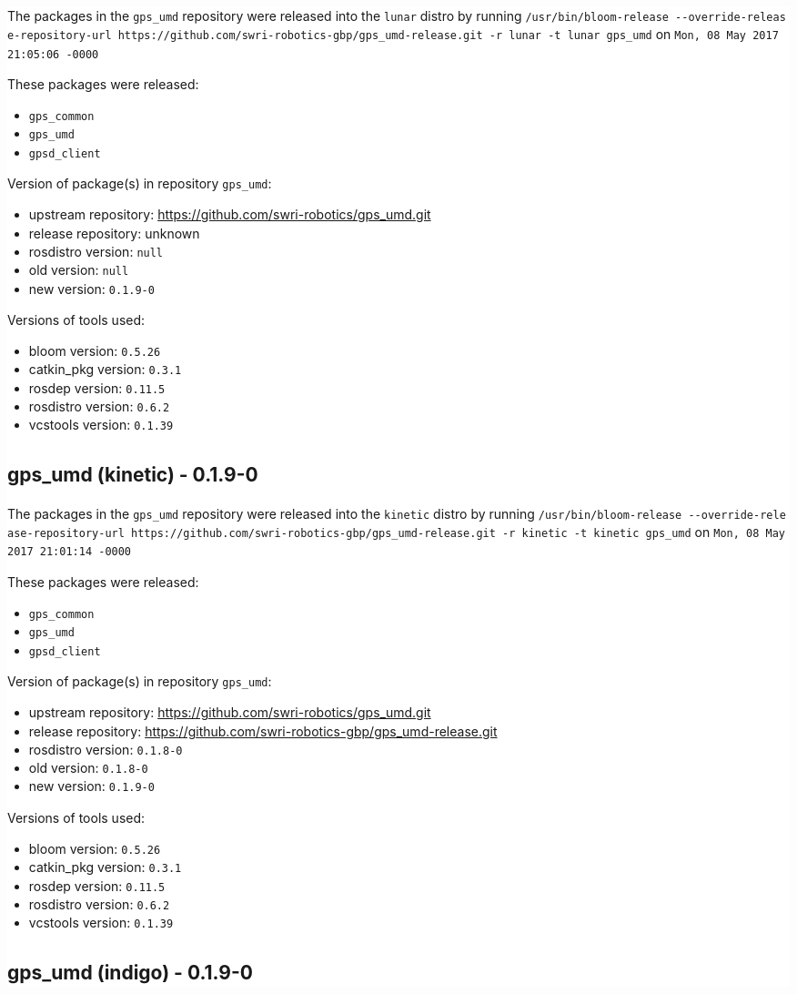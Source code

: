 The packages in the `gps_umd` repository were released into the `lunar` distro by running `/usr/bin/bloom-release --override-release-repository-url https://github.com/swri-robotics-gbp/gps_umd-release.git -r lunar -t lunar gps_umd` on `Mon, 08 May 2017 21:05:06 -0000`

These packages were released:
- `gps_common`
- `gps_umd`
- `gpsd_client`

Version of package(s) in repository `gps_umd`:

- upstream repository: https://github.com/swri-robotics/gps_umd.git
- release repository: unknown
- rosdistro version: `null`
- old version: `null`
- new version: `0.1.9-0`

Versions of tools used:

- bloom version: `0.5.26`
- catkin_pkg version: `0.3.1`
- rosdep version: `0.11.5`
- rosdistro version: `0.6.2`
- vcstools version: `0.1.39`


## gps_umd (kinetic) - 0.1.9-0

The packages in the `gps_umd` repository were released into the `kinetic` distro by running `/usr/bin/bloom-release --override-release-repository-url https://github.com/swri-robotics-gbp/gps_umd-release.git -r kinetic -t kinetic gps_umd` on `Mon, 08 May 2017 21:01:14 -0000`

These packages were released:
- `gps_common`
- `gps_umd`
- `gpsd_client`

Version of package(s) in repository `gps_umd`:

- upstream repository: https://github.com/swri-robotics/gps_umd.git
- release repository: https://github.com/swri-robotics-gbp/gps_umd-release.git
- rosdistro version: `0.1.8-0`
- old version: `0.1.8-0`
- new version: `0.1.9-0`

Versions of tools used:

- bloom version: `0.5.26`
- catkin_pkg version: `0.3.1`
- rosdep version: `0.11.5`
- rosdistro version: `0.6.2`
- vcstools version: `0.1.39`


## gps_umd (indigo) - 0.1.9-0
